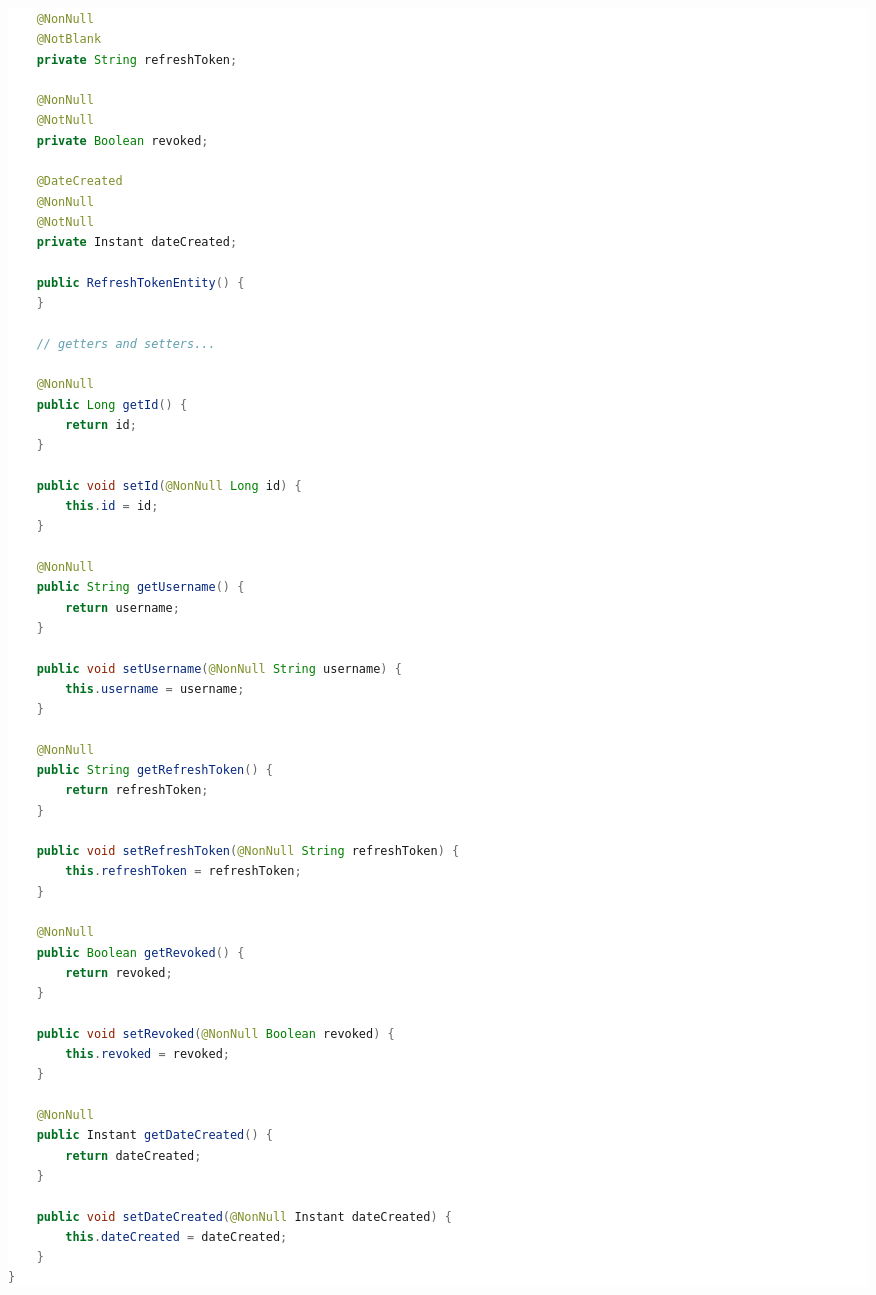 ```java
    @NonNull
    @NotBlank
    private String refreshToken;

    @NonNull
    @NotNull
    private Boolean revoked;

    @DateCreated
    @NonNull
    @NotNull
    private Instant dateCreated;

    public RefreshTokenEntity() {
    }

    // getters and setters...

    @NonNull
    public Long getId() {
        return id;
    }

    public void setId(@NonNull Long id) {
        this.id = id;
    }

    @NonNull
    public String getUsername() {
        return username;
    }

    public void setUsername(@NonNull String username) {
        this.username = username;
    }

    @NonNull
    public String getRefreshToken() {
        return refreshToken;
    }

    public void setRefreshToken(@NonNull String refreshToken) {
        this.refreshToken = refreshToken;
    }

    @NonNull
    public Boolean getRevoked() {
        return revoked;
    }

    public void setRevoked(@NonNull Boolean revoked) {
        this.revoked = revoked;
    }

    @NonNull
    public Instant getDateCreated() {
        return dateCreated;
    }

    public void setDateCreated(@NonNull Instant dateCreated) {
        this.dateCreated = dateCreated;
    }
}
```